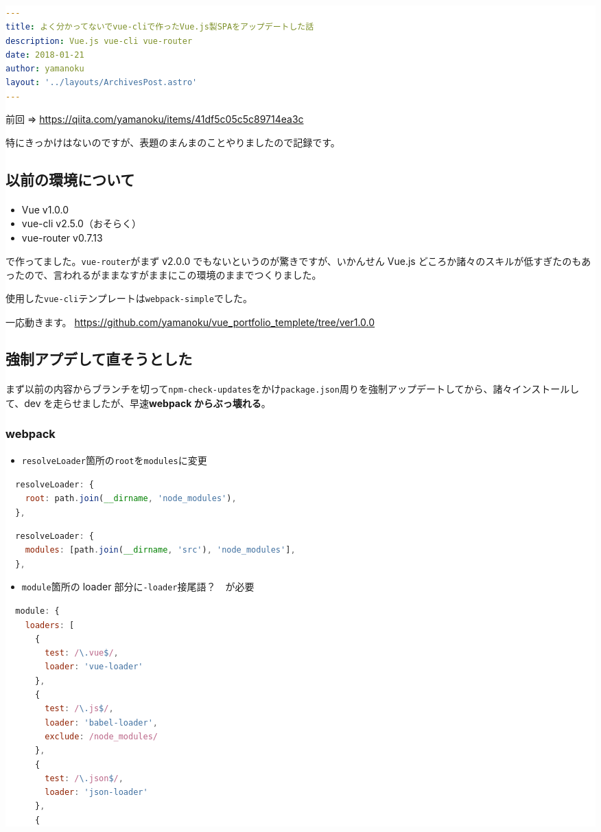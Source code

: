 ```yaml
---
title: よく分かってないでvue-cliで作ったVue.js製SPAをアップデートした話
description: Vue.js vue-cli vue-router
date: 2018-01-21
author: yamanoku
layout: '../layouts/ArchivesPost.astro'
---
```


前回 => https://qiita.com/yamanoku/items/41df5c05c5c89714ea3c

特にきっかけはないのですが、表題のまんまのことやりましたので記録です。

## 以前の環境について

- Vue v1.0.0
- vue-cli v2.5.0（おそらく）
- vue-router v0.7.13

で作ってました。`vue-router`がまず v2.0.0 でもないというのが驚きですが、いかんせん Vue.js どころか諸々のスキルが低すぎたのもあったので、言われるがままなすがままにこの環境のままでつくりました。

使用した`vue-cli`テンプレートは`webpack-simple`でした。

一応動きます。
https://github.com/yamanoku/vue_portfolio_templete/tree/ver1.0.0

## 強制アプデして直そうとした

まず以前の内容からブランチを切って`npm-check-updates`をかけ`package.json`周りを強制アップデートしてから、諸々インストールして、dev を走らせましたが、早速**webpack からぶっ壊れる**。

### webpack

- `resolveLoader`箇所の`root`を`modules`に変更

```js
  resolveLoader: {
    root: path.join(__dirname, 'node_modules'),
  },
```

```js
  resolveLoader: {
    modules: [path.join(__dirname, 'src'), 'node_modules'],
  },
```

- `module`箇所の loader 部分に`-loader`接尾語？　が必要

```js
  module: {
    loaders: [
      {
        test: /\.vue$/,
        loader: 'vue-loader'
      },
      {
        test: /\.js$/,
        loader: 'babel-loader',
        exclude: /node_modules/
      },
      {
        test: /\.json$/,
        loader: 'json-loader'
      },
      {
```
